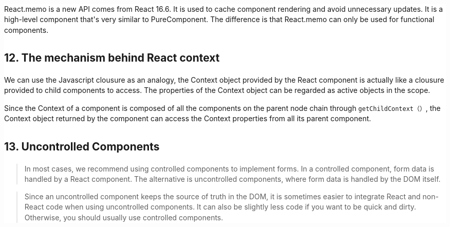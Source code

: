 React.memo is a new API comes from React 16.6. It is used to cache component rendering and avoid unnecessary updates. It is a high-level component that's very similar to PureComponent. The difference is that React.memo can only be used for functional components.


## **12. The mechanism behind React context** <a name="c12"></a>

We can use the Javascript clousure as an analogy, the Context object provided by the React component is actually like a clousure provided to child components to access. The properties of the Context object can be regarded as active objects in the scope. 

Since the Context of a component is composed of all the components on the parent node chain through `getChildContext（）`, the Context object returned by the component can access the Context properties from all its parent component.


## **13. Uncontrolled Components** <a name="c13"></a>

> In most cases, we recommend using controlled components to implement forms. In a controlled component, form data is handled by a React component. The alternative is uncontrolled components, where form data is handled by the DOM itself.

> Since an uncontrolled component keeps the source of truth in the DOM, it is sometimes easier to integrate React and non-React code when using uncontrolled components. It can also be slightly less code if you want to be quick and dirty. Otherwise, you should usually use controlled components.






 
